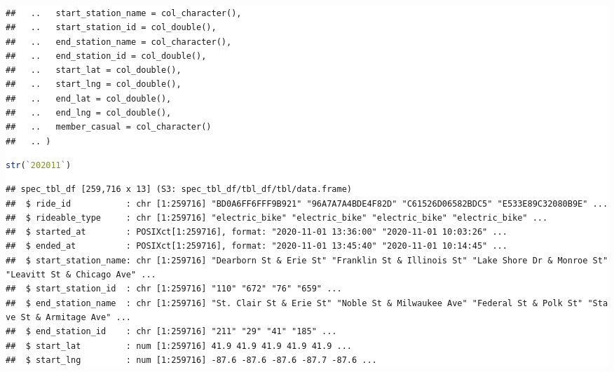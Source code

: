     ##   ..   start_station_name = col_character(),
    ##   ..   start_station_id = col_double(),
    ##   ..   end_station_name = col_character(),
    ##   ..   end_station_id = col_double(),
    ##   ..   start_lat = col_double(),
    ##   ..   start_lng = col_double(),
    ##   ..   end_lat = col_double(),
    ##   ..   end_lng = col_double(),
    ##   ..   member_casual = col_character()
    ##   .. )

``` r
str(`202011`)
```

    ## spec_tbl_df [259,716 x 13] (S3: spec_tbl_df/tbl_df/tbl/data.frame)
    ##  $ ride_id           : chr [1:259716] "BD0A6FF6FFF9B921" "96A7A7A4BDE4F82D" "C61526D06582BDC5" "E533E89C32080B9E" ...
    ##  $ rideable_type     : chr [1:259716] "electric_bike" "electric_bike" "electric_bike" "electric_bike" ...
    ##  $ started_at        : POSIXct[1:259716], format: "2020-11-01 13:36:00" "2020-11-01 10:03:26" ...
    ##  $ ended_at          : POSIXct[1:259716], format: "2020-11-01 13:45:40" "2020-11-01 10:14:45" ...
    ##  $ start_station_name: chr [1:259716] "Dearborn St & Erie St" "Franklin St & Illinois St" "Lake Shore Dr & Monroe St" "Leavitt St & Chicago Ave" ...
    ##  $ start_station_id  : chr [1:259716] "110" "672" "76" "659" ...
    ##  $ end_station_name  : chr [1:259716] "St. Clair St & Erie St" "Noble St & Milwaukee Ave" "Federal St & Polk St" "Stave St & Armitage Ave" ...
    ##  $ end_station_id    : chr [1:259716] "211" "29" "41" "185" ...
    ##  $ start_lat         : num [1:259716] 41.9 41.9 41.9 41.9 41.9 ...
    ##  $ start_lng         : num [1:259716] -87.6 -87.6 -87.6 -87.7 -87.6 ...